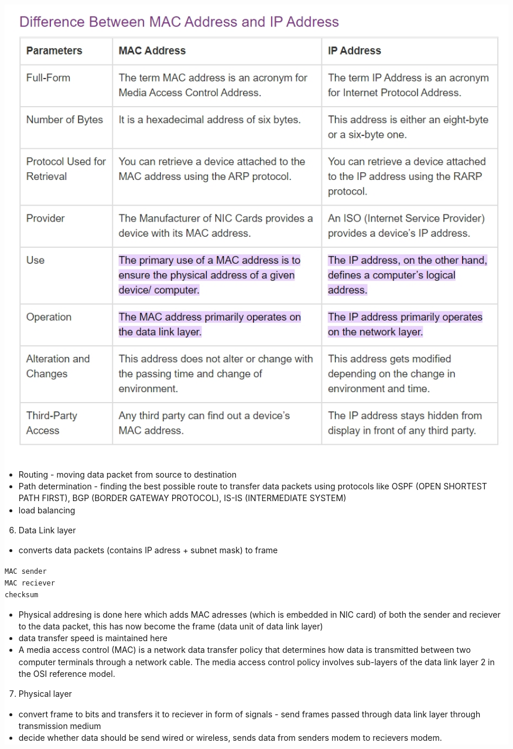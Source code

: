 ![](mac.JPG)
- Routing - moving data packet from source to destination
- Path determination - finding the best possible route to transfer data packets using protocols like OSPF (OPEN SHORTEST PATH FIRST), BGP (BORDER GATEWAY PROTOCOL), IS-IS (INTERMEDIATE SYSTEM)
- load balancing
6. Data Link layer
- converts data packets (contains IP adress + subnet mask) to frame 
```bash
MAC sender 
MAC reciever 
checksum
```
- Physical addresing is done here which adds MAC adresses (which is embedded in NIC card) of both the sender and reciever to the data packet, this has now become the frame (data unit of data link layer)
- data transfer speed is maintained here 
- A media access control (MAC) is a network data transfer policy that determines how data is transmitted between two computer terminals through a network cable. The media access control policy involves sub-layers of the data link layer 2 in the OSI reference model.
7. Physical layer 
- convert frame to bits and transfers it to reciever in form of signals - send frames passed through data link layer through transmission medium 
- decide whether data should be send wired or wireless, sends data from senders modem to recievers modem.
